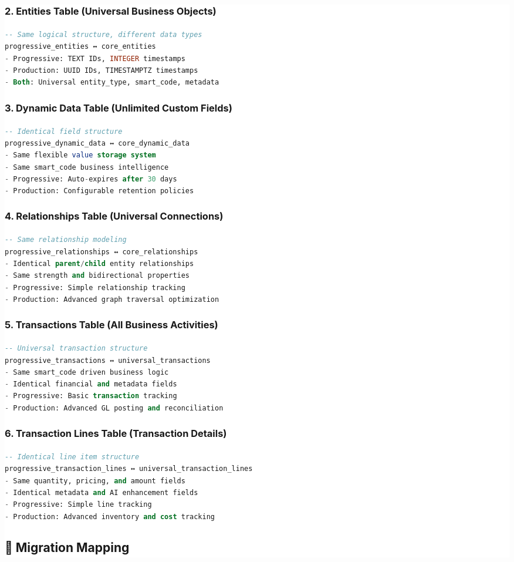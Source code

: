 ### 2. Entities Table (Universal Business Objects)
```sql
-- Same logical structure, different data types
progressive_entities ↔ core_entities
- Progressive: TEXT IDs, INTEGER timestamps
- Production: UUID IDs, TIMESTAMPTZ timestamps
- Both: Universal entity_type, smart_code, metadata
```

### 3. Dynamic Data Table (Unlimited Custom Fields)
```sql
-- Identical field structure
progressive_dynamic_data ↔ core_dynamic_data
- Same flexible value storage system
- Same smart_code business intelligence
- Progressive: Auto-expires after 30 days
- Production: Configurable retention policies
```

### 4. Relationships Table (Universal Connections)
```sql
-- Same relationship modeling
progressive_relationships ↔ core_relationships
- Identical parent/child entity relationships
- Same strength and bidirectional properties
- Progressive: Simple relationship tracking
- Production: Advanced graph traversal optimization
```

### 5. Transactions Table (All Business Activities)
```sql
-- Universal transaction structure
progressive_transactions ↔ universal_transactions
- Same smart_code driven business logic
- Identical financial and metadata fields
- Progressive: Basic transaction tracking
- Production: Advanced GL posting and reconciliation
```

### 6. Transaction Lines Table (Transaction Details)
```sql
-- Identical line item structure
progressive_transaction_lines ↔ universal_transaction_lines
- Same quantity, pricing, and amount fields
- Identical metadata and AI enhancement fields
- Progressive: Simple line tracking
- Production: Advanced inventory and cost tracking
```

## 🔄 Migration Mapping
